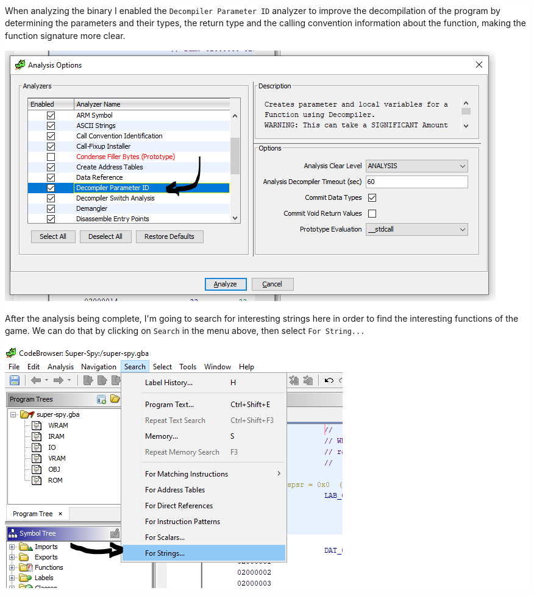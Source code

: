 When analyzing the binary I enabled the `Decompiler Parameter ID` analyzer to improve the decompilation of the program by determining the parameters and their types, the return type and the calling convention information about the function, making the function signature more clear.

![](decompiler_param_id_ghidra.png)

After the analysis being complete, I'm going to search for interesting strings here in order to find the interesting functions of the game. We can do that by clicking on `Search` in the menu above, then select `For String...`

![](search_for_strings_menu.png)
